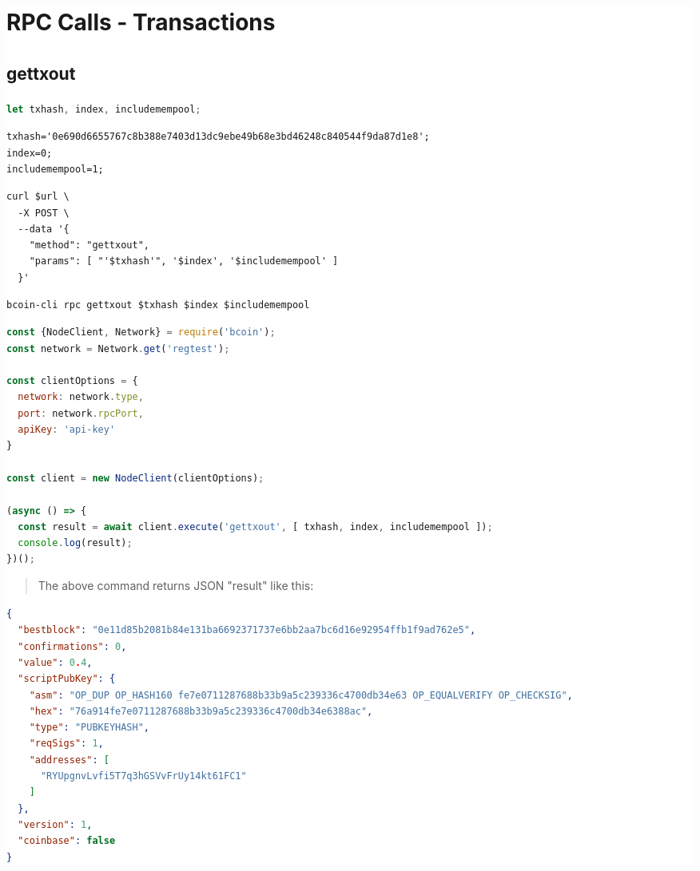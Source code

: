 # RPC Calls - Transactions

## gettxout

```javascript
let txhash, index, includemempool;
```

```shell--vars
txhash='0e690d6655767c8b388e7403d13dc9ebe49b68e3bd46248c840544f9da87d1e8';
index=0;
includemempool=1;
```

```shell--curl
curl $url \
  -X POST \
  --data '{
    "method": "gettxout",
    "params": [ "'$txhash'", '$index', '$includemempool' ]
  }'
```

```shell--cli
bcoin-cli rpc gettxout $txhash $index $includemempool
```

```javascript
const {NodeClient, Network} = require('bcoin');
const network = Network.get('regtest');

const clientOptions = {
  network: network.type,
  port: network.rpcPort,
  apiKey: 'api-key'
}

const client = new NodeClient(clientOptions);

(async () => {
  const result = await client.execute('gettxout', [ txhash, index, includemempool ]);
  console.log(result);
})();
```

> The above command returns JSON "result" like this:

```json
{
  "bestblock": "0e11d85b2081b84e131ba6692371737e6bb2aa7bc6d16e92954ffb1f9ad762e5",
  "confirmations": 0,
  "value": 0.4,
  "scriptPubKey": {
    "asm": "OP_DUP OP_HASH160 fe7e0711287688b33b9a5c239336c4700db34e63 OP_EQUALVERIFY OP_CHECKSIG",
    "hex": "76a914fe7e0711287688b33b9a5c239336c4700db34e6388ac",
    "type": "PUBKEYHASH",
    "reqSigs": 1,
    "addresses": [
      "RYUpgnvLvfi5T7q3hGSVvFrUy14kt61FC1"
    ]
  },
  "version": 1,
  "coinbase": false
}
```
